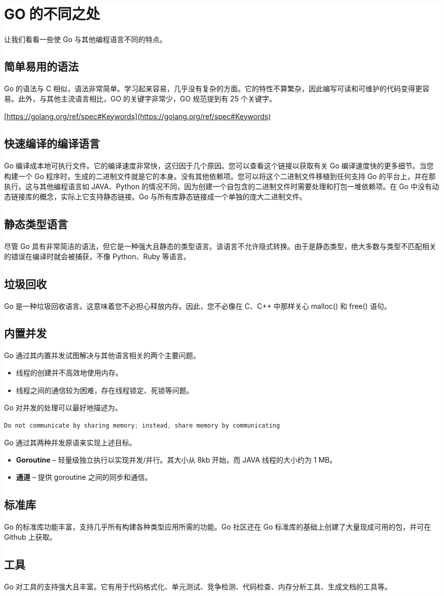 # **GO 的不同之处**

让我们看看一些使 Go 与其他编程语言不同的特点。

## **简单易用的语法**

Go 的语法与 C 相似，语法非常简单。学习起来容易，几乎没有复杂的方面。它的特性不算繁杂，因此编写可读和可维护的代码变得更容易。此外，与其他主流语言相比，GO 的关键字非常少，GO 规范提到有 25 个关键字。

[https://golang.org/ref/spec#Keywords](https://golang.org/ref/spec#Keywords)

## **快速编译的编译语言**

Go 编译成本地可执行文件。它的编译速度非常快，这归因于几个原因。您可以查看这个链接以获取有关 Go 编译速度快的更多细节。当您构建一个 Go 程序时，生成的二进制文件就是它的本身。没有其他依赖项。您可以将这个二进制文件移植到任何支持 Go 的平台上，并在那执行。这与其他编程语言如 JAVA、Python 的情况不同，因为创建一个自包含的二进制文件时需要处理和打包一堆依赖项。在 Go 中没有动态链接库的概念，实际上它支持静态链接。Go 与所有库静态链接成一个单独的庞大二进制文件。

## **静态类型语言**

尽管 Go 具有非常简洁的语法，但它是一种强大且静态的类型语言。该语言不允许隐式转换。由于是静态类型，绝大多数与类型不匹配相关的错误在编译时就会被捕获，不像 Python、Ruby 等语言。

## **垃圾回收**

Go 是一种垃圾回收语言。这意味着您不必担心释放内存。因此，您不必像在 C、C++ 中那样关心 malloc() 和 free() 语句。

## **内置并发**

Go 通过其内置并发试图解决与其他语言相关的两个主要问题。

+   线程的创建并不高效地使用内存。

+   线程之间的通信较为困难，存在线程锁定、死锁等问题。

Go 对并发的处理可以最好地描述为。

```go
Do not communicate by sharing memory; instead, share memory by communicating
```

Go 通过其两种并发原语来实现上述目标。

+   **Goroutine** – 轻量级独立执行以实现并发/并行。其大小从 8kb 开始，而 JAVA 线程的大小约为 1 MB。

+   **通道** – 提供 goroutine 之间的同步和通信。

## **标准库**

Go 的标准库功能丰富，支持几乎所有构建各种类型应用所需的功能。Go 社区还在 Go 标准库的基础上创建了大量现成可用的包，并可在 Github 上获取。

## **工具**

Go 对工具的支持强大且丰富。它有用于代码格式化、单元测试、竞争检测、代码检查、内存分析工具、生成文档的工具等。
